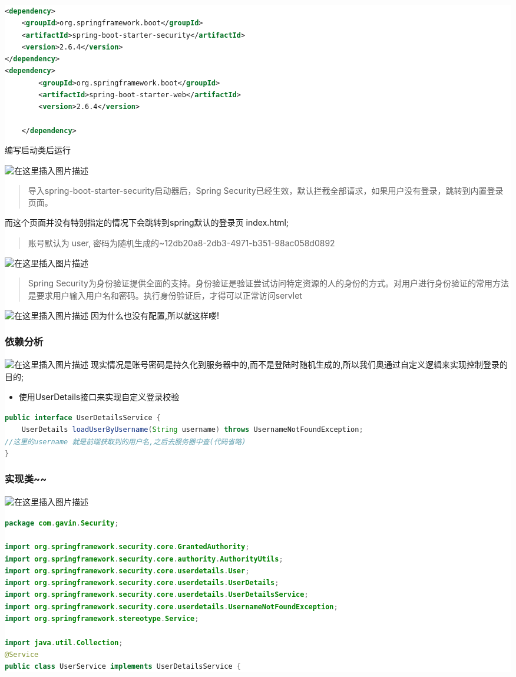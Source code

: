 ```xml
<dependency>
    <groupId>org.springframework.boot</groupId>
    <artifactId>spring-boot-starter-security</artifactId>
    <version>2.6.4</version>
</dependency>
<dependency>
        <groupId>org.springframework.boot</groupId>
        <artifactId>spring-boot-starter-web</artifactId>
        <version>2.6.4</version>

    </dependency>

```
编写启动类后运行

![在这里插入图片描述](https://img-blog.csdnimg.cn/f527447d0794417e8567804f11d2162d.png?x-oss-process=image/watermark,type_d3F5LXplbmhlaQ,shadow_50,text_Q1NETiBAQ29kZU1hcnRhaW4=,size_20,color_FFFFFF,t_70,g_se,x_16)

>导入spring-boot-starter-security启动器后，Spring Security已经生效，默认拦截全部请求，如果用户没有登录，跳转到内置登录页面。

而这个页面并没有特别指定的情况下会跳转到spring默认的登录页 index.html;

> 账号默认为 user,
>  密码为随机生成的~12db20a8-2db3-4971-b351-98ac058d0892

![在这里插入图片描述](https://img-blog.csdnimg.cn/ff745fdacd1d4947aec95e5dda197d89.png)


>Spring Security为身份验证提供全面的支持。身份验证是验证尝试访问特定资源的人的身份的方式。对用户进行身份验证的常用方法是要求用户输入用户名和密码。执行身份验证后，才得可以正常访问servlet
>
![在这里插入图片描述](https://img-blog.csdnimg.cn/d9ecfdd7b6ce442d850fe49f9b82d62d.png?x-oss-process=image/watermark,type_d3F5LXplbmhlaQ,shadow_50,text_Q1NETiBAQ29kZU1hcnRhaW4=,size_20,color_FFFFFF,t_70,g_se,x_16)
因为什么也没有配置,所以就这样喽!

### 依赖分析

![在这里插入图片描述](https://img-blog.csdnimg.cn/a66b0bfb681141f489e3433959fb1c15.png?x-oss-process=image/watermark,type_d3F5LXplbmhlaQ,shadow_50,text_Q1NETiBAQ29kZU1hcnRhaW4=,size_20,color_FFFFFF,t_70,g_se,x_16)
现实情况是账号密码是持久化到服务器中的,而不是登陆时随机生成的,所以我们奥通过自定义逻辑来实现控制登录的目的;

 - 使用UserDetails接口来实现自定义登录校验

```java
public interface UserDetailsService {
	UserDetails loadUserByUsername(String username) throws UsernameNotFoundException;
//这里的username 就是前端获取到的用户名,之后去服务器中查(代码省略)
}
```

### 实现类~~

![在这里插入图片描述](https://img-blog.csdnimg.cn/d20b05e9e14c42adb4a0c6f786baa69e.png?x-oss-process=image/watermark,type_d3F5LXplbmhlaQ,shadow_50,text_Q1NETiBAQ29kZU1hcnRhaW4=,size_20,color_FFFFFF,t_70,g_se,x_16)

```java
package com.gavin.Security;

import org.springframework.security.core.GrantedAuthority;
import org.springframework.security.core.authority.AuthorityUtils;
import org.springframework.security.core.userdetails.User;
import org.springframework.security.core.userdetails.UserDetails;
import org.springframework.security.core.userdetails.UserDetailsService;
import org.springframework.security.core.userdetails.UsernameNotFoundException;
import org.springframework.stereotype.Service;

import java.util.Collection;
@Service
public class UserService implements UserDetailsService {
```